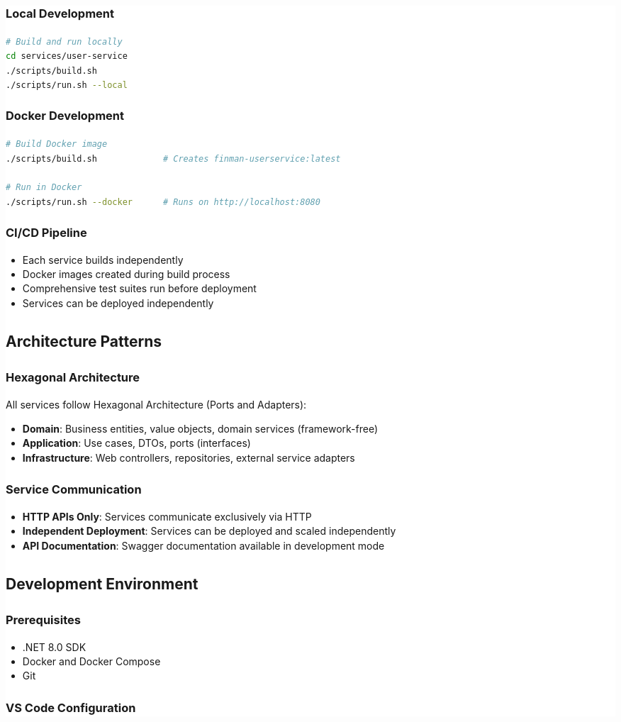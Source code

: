 ### Local Development

```bash
# Build and run locally
cd services/user-service
./scripts/build.sh
./scripts/run.sh --local
```

### Docker Development

```bash
# Build Docker image
./scripts/build.sh             # Creates finman-userservice:latest

# Run in Docker
./scripts/run.sh --docker      # Runs on http://localhost:8080
```

### CI/CD Pipeline

- Each service builds independently
- Docker images created during build process
- Comprehensive test suites run before deployment
- Services can be deployed independently

## Architecture Patterns

### Hexagonal Architecture

All services follow Hexagonal Architecture (Ports and Adapters):

- **Domain**: Business entities, value objects, domain services (framework-free)
- **Application**: Use cases, DTOs, ports (interfaces)
- **Infrastructure**: Web controllers, repositories, external service adapters

### Service Communication

- **HTTP APIs Only**: Services communicate exclusively via HTTP
- **Independent Deployment**: Services can be deployed and scaled independently
- **API Documentation**: Swagger documentation available in development mode

## Development Environment

### Prerequisites

- .NET 8.0 SDK
- Docker and Docker Compose
- Git

### VS Code Configuration
